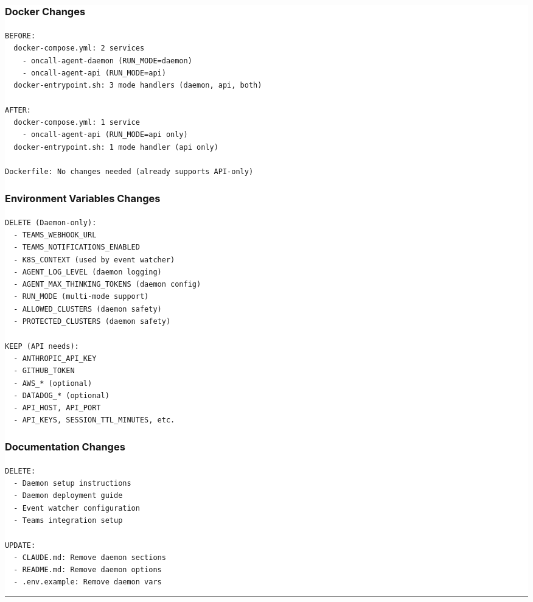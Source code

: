 ### Docker Changes
```
BEFORE:
  docker-compose.yml: 2 services
    - oncall-agent-daemon (RUN_MODE=daemon)
    - oncall-agent-api (RUN_MODE=api)
  docker-entrypoint.sh: 3 mode handlers (daemon, api, both)

AFTER:
  docker-compose.yml: 1 service
    - oncall-agent-api (RUN_MODE=api only)
  docker-entrypoint.sh: 1 mode handler (api only)

Dockerfile: No changes needed (already supports API-only)
```

### Environment Variables Changes
```
DELETE (Daemon-only):
  - TEAMS_WEBHOOK_URL
  - TEAMS_NOTIFICATIONS_ENABLED
  - K8S_CONTEXT (used by event watcher)
  - AGENT_LOG_LEVEL (daemon logging)
  - AGENT_MAX_THINKING_TOKENS (daemon config)
  - RUN_MODE (multi-mode support)
  - ALLOWED_CLUSTERS (daemon safety)
  - PROTECTED_CLUSTERS (daemon safety)

KEEP (API needs):
  - ANTHROPIC_API_KEY
  - GITHUB_TOKEN
  - AWS_* (optional)
  - DATADOG_* (optional)
  - API_HOST, API_PORT
  - API_KEYS, SESSION_TTL_MINUTES, etc.
```

### Documentation Changes
```
DELETE:
  - Daemon setup instructions
  - Daemon deployment guide
  - Event watcher configuration
  - Teams integration setup

UPDATE:
  - CLAUDE.md: Remove daemon sections
  - README.md: Remove daemon options
  - .env.example: Remove daemon vars
```

---
